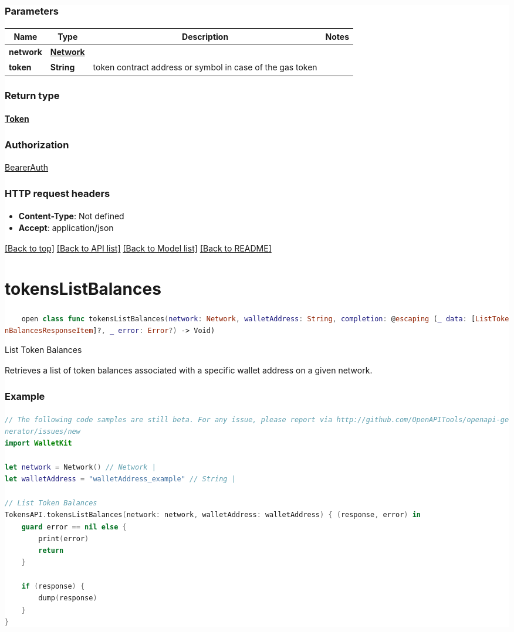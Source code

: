 ### Parameters

Name | Type | Description  | Notes
------------- | ------------- | ------------- | -------------
 **network** | [**Network**](.md) |  | 
 **token** | **String** | token contract address or symbol in case of the gas token | 

### Return type

[**Token**](Token.md)

### Authorization

[BearerAuth](../README.md#BearerAuth)

### HTTP request headers

 - **Content-Type**: Not defined
 - **Accept**: application/json

[[Back to top]](#) [[Back to API list]](../README.md#documentation-for-api-endpoints) [[Back to Model list]](../README.md#documentation-for-models) [[Back to README]](../README.md)

# **tokensListBalances**
```swift
    open class func tokensListBalances(network: Network, walletAddress: String, completion: @escaping (_ data: [ListTokenBalancesResponseItem]?, _ error: Error?) -> Void)
```

List Token Balances

Retrieves a list of token balances associated with a specific wallet address on a given network.

### Example
```swift
// The following code samples are still beta. For any issue, please report via http://github.com/OpenAPITools/openapi-generator/issues/new
import WalletKit

let network = Network() // Network | 
let walletAddress = "walletAddress_example" // String | 

// List Token Balances
TokensAPI.tokensListBalances(network: network, walletAddress: walletAddress) { (response, error) in
    guard error == nil else {
        print(error)
        return
    }

    if (response) {
        dump(response)
    }
}
```

